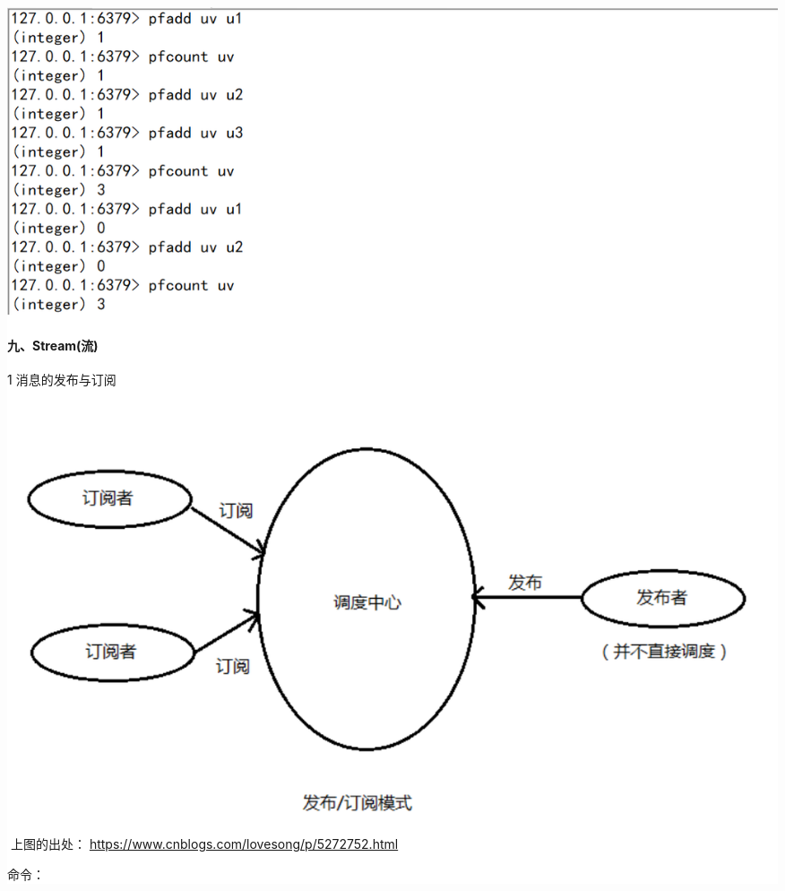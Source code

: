 ![image-20191230225149489](./images/image-20191230225149489.png)



#### **九、Stream(流)**

1  消息的发布与订阅

​      ![image-20191230231405854](./images/image-20191230231405854.png)

​     上图的出处： https://www.cnblogs.com/lovesong/p/5272752.html  


命令：
